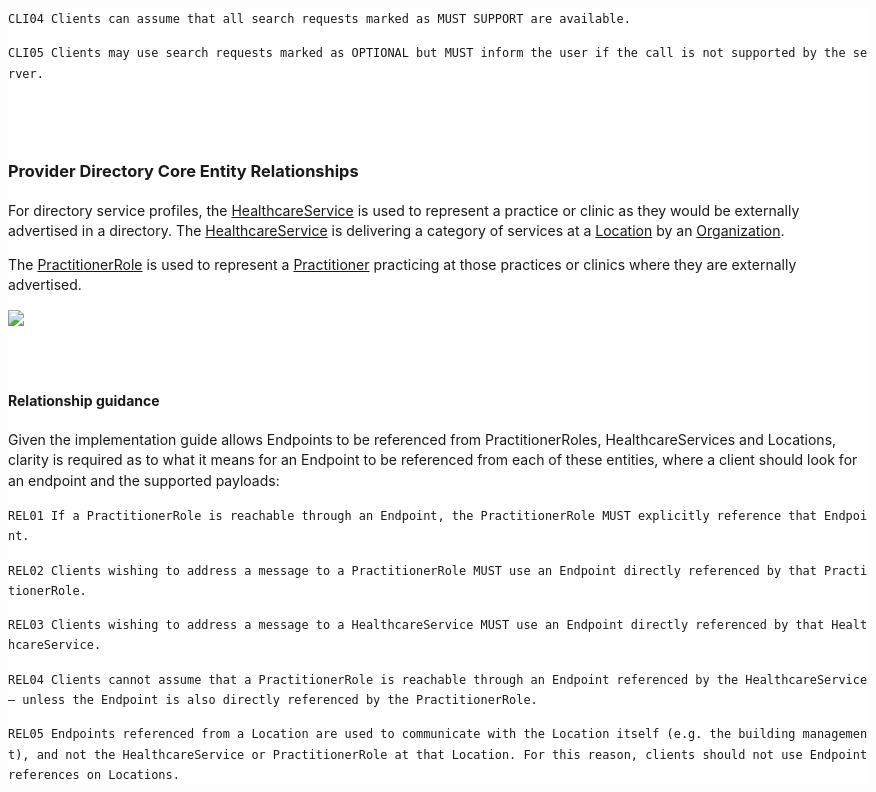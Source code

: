 ```
CLI04 Clients can assume that all search requests marked as MUST SUPPORT are available.
```

```
CLI05 Clients may use search requests marked as OPTIONAL but MUST inform the user if the call is not supported by the server.
```

<br/>
<br/>


### Provider Directory Core Entity Relationships

For directory service profiles, the [HealthcareService](StructureDefinition-au-pd-healthcareservice.html) is used to represent a practice or clinic as they would be externally advertised in a directory. The [HealthcareService](StructureDefinition-au-pd-healthcareservice.html) is delivering a category of services at a [Location](StructureDefinition-au-pd-location.html) by an [Organization](StructureDefinition-au-pd-organisation.html).

The [PractitionerRole](StructureDefinition-au-pd-practitionerrole.html) is used to represent a [Practitioner](StructureDefinition-au-pd-practitioner.html) practicing at those practices or clinics where they are externally advertised.

<div>
<img src="{{site.baseurl}}erd3.png"/>
</div>
<br/>
<br/>

#### Relationship guidance
Given the implementation guide allows Endpoints to be referenced from PractitionerRoles, HealthcareServices and Locations, clarity is required as to what it means for an Endpoint to be referenced from each of these entities, where a client should look for an endpoint and the supported payloads:

```
REL01 If a PractitionerRole is reachable through an Endpoint, the PractitionerRole MUST explicitly reference that Endpoint.
```

```
REL02 Clients wishing to address a message to a PractitionerRole MUST use an Endpoint directly referenced by that PractitionerRole.
```

```
REL03 Clients wishing to address a message to a HealthcareService MUST use an Endpoint directly referenced by that HealthcareService.
```

```
REL04 Clients cannot assume that a PractitionerRole is reachable through an Endpoint referenced by the HealthcareService – unless the Endpoint is also directly referenced by the PractitionerRole.
```

```
REL05 Endpoints referenced from a Location are used to communicate with the Location itself (e.g. the building management), and not the HealthcareService or PractitionerRole at that Location. For this reason, clients should not use Endpoint references on Locations.
```
